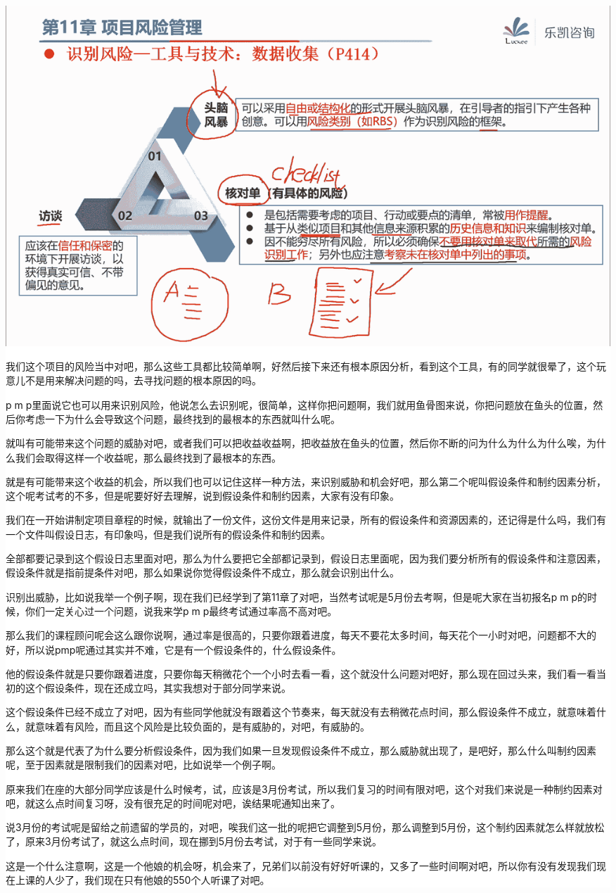 ![](img/1d4ac10f0fa22c519dd9c9923ecfa7df_51.png)

我们这个项目的风险当中对吧，那么这些工具都比较简单啊，好然后接下来还有根本原因分析，看到这个工具，有的同学就很晕了，这个玩意儿不是用来解决问题的吗，去寻找问题的根本原因的吗。

p m p里面说它也可以用来识别风险，他说怎么去识别呢，很简单，这样你把问题啊，我们就用鱼骨图来说，你把问题放在鱼头的位置，然后你考虑一下为什么会导致这个问题，最终找到的最根本的东西就叫什么呢。

就叫有可能带来这个问题的威胁对吧，或者我们可以把收益收益啊，把收益放在鱼头的位置，然后你不断的问为什么为什么为什么唉，为什么我们会取得这样一个收益呢，那么最终找到了最根本的东西。

就是有可能带来这个收益的机会，所以我们也可以记住这样一种方法，来识别威胁和机会好吧，那么第二个呢叫假设条件和制约因素分析，这个呢考试考的不多，但是呢要好好去理解，说到假设条件和制约因素，大家有没有印象。

我们在一开始讲制定项目章程的时候，就输出了一份文件，这份文件是用来记录，所有的假设条件和资源因素的，还记得是什么吗，我们有一个文件叫假设日志，有印象吗，但是我们说所有的假设条件和制约因素。

全部都要记录到这个假设日志里面对吧，那么为什么要把它全部都记录到，假设日志里面呢，因为我们要分析所有的假设条件和注意因素，假设条件就是指前提条件对吧，那么如果说你觉得假设条件不成立，那么就会识别出什么。

识别出威胁，比如说我举一个例子啊，现在我们已经学到了第11章了对吧，当然考试呢是5月份去考啊，但是呢大家在当初报名p m p的时候，你们一定关心过一个问题，说我来学p m p最终考试通过率高不高对吧。

那么我们的课程顾问呢会这么跟你说啊，通过率是很高的，只要你跟着进度，每天不要花太多时间，每天花个一小时对吧，问题都不大的好，所以说pmp呢通过其实并不难，它是有一个假设条件的，什么假设条件。

他的假设条件就是只要你跟着进度，只要你每天稍微花个一个小时去看一看，这个就没什么问题对吧好，那么现在回过头来，我们看一看当初的这个假设条件，现在还成立吗，其实我想对于部分同学来说。

这个假设条件已经不成立了对吧，因为有些同学他就没有跟着这个节奏来，每天就没有去稍微花点时间，那么假设条件不成立，就意味着什么，就意味着有风险，而且这个风险是比较负面的，是有威胁的，对吧，有威胁的。

那么这个就是代表了为什么要分析假设条件，因为我们如果一旦发现假设条件不成立，那么威胁就出现了，是吧好，那么什么叫制约因素呢，至于因素就是限制我们的因素对吧，比如说举一个例子啊。

原来我们在座的大部分同学应该是什么时候考，试，应该是3月份考试，所以我们复习的时间有限对吧，这个对我们来说是一种制约因素对吧，就这么点时间复习呀，没有很充足的时间呢对吧，诶结果呢通知出来了。

说3月份的考试呢是留给之前遗留的学员的，对吧，唉我们这一批的呢把它调整到5月份，那么调整到5月份，这个制约因素就怎么样就放松了，原来3月份考试了，就这么点时间，现在挪到5月份去考试，对于有一些同学来说。

这是一个什么注意啊，这是一个他娘的机会呀，机会来了，兄弟们以前没有好好听课的，又多了一些时间啊对吧，所以你有没有发现我们现在上课的人少了，我们现在只有他娘的550个人听课了对吧。
